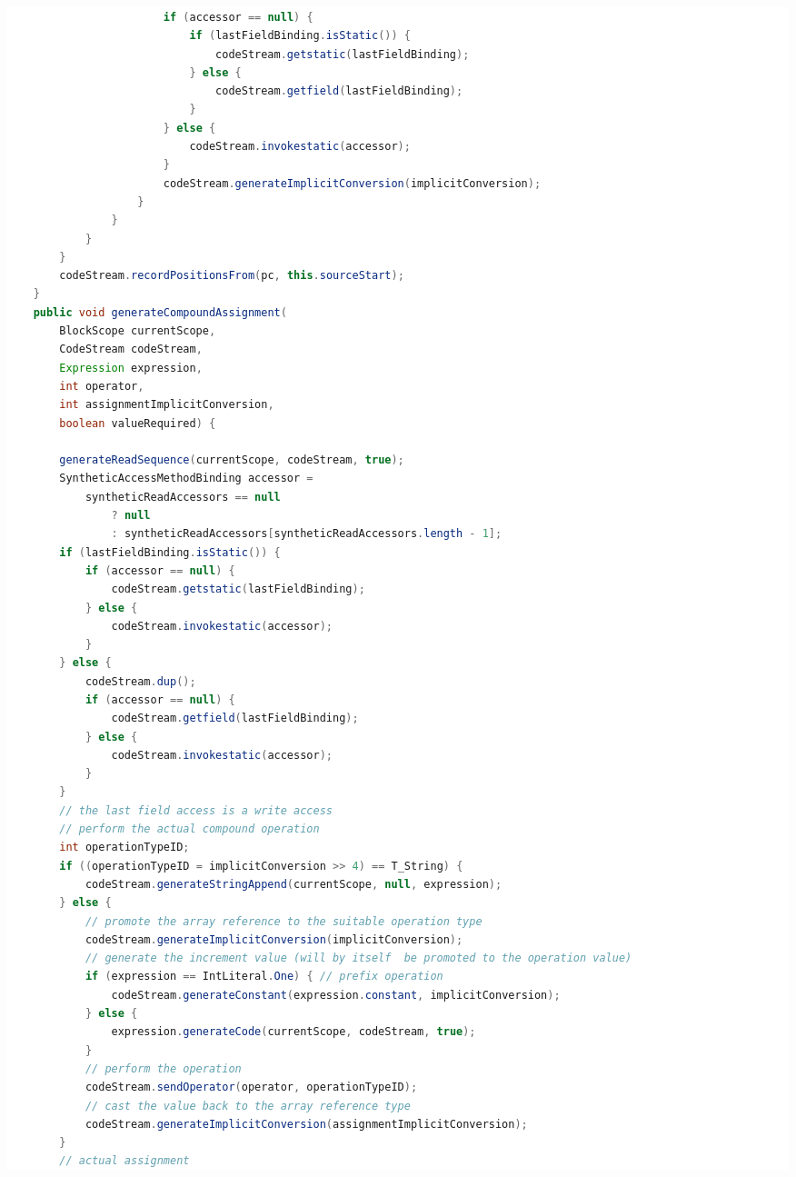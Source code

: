 ```java
						if (accessor == null) {
							if (lastFieldBinding.isStatic()) {
								codeStream.getstatic(lastFieldBinding);
							} else {
								codeStream.getfield(lastFieldBinding);
							}
						} else {
							codeStream.invokestatic(accessor);
						}
						codeStream.generateImplicitConversion(implicitConversion);
					}
				}
			}
		}
		codeStream.recordPositionsFrom(pc, this.sourceStart);
	}
	public void generateCompoundAssignment(
		BlockScope currentScope,
		CodeStream codeStream,
		Expression expression,
		int operator,
		int assignmentImplicitConversion,
		boolean valueRequired) {
			
		generateReadSequence(currentScope, codeStream, true);
		SyntheticAccessMethodBinding accessor =
			syntheticReadAccessors == null
				? null
				: syntheticReadAccessors[syntheticReadAccessors.length - 1];
		if (lastFieldBinding.isStatic()) {
			if (accessor == null) {
				codeStream.getstatic(lastFieldBinding);
			} else {
				codeStream.invokestatic(accessor);
			}
		} else {
			codeStream.dup();
			if (accessor == null) {
				codeStream.getfield(lastFieldBinding);
			} else {
				codeStream.invokestatic(accessor);
			}
		}
		// the last field access is a write access
		// perform the actual compound operation
		int operationTypeID;
		if ((operationTypeID = implicitConversion >> 4) == T_String) {
			codeStream.generateStringAppend(currentScope, null, expression);
		} else {
			// promote the array reference to the suitable operation type
			codeStream.generateImplicitConversion(implicitConversion);
			// generate the increment value (will by itself  be promoted to the operation value)
			if (expression == IntLiteral.One) { // prefix operation
				codeStream.generateConstant(expression.constant, implicitConversion);
			} else {
				expression.generateCode(currentScope, codeStream, true);
			}
			// perform the operation
			codeStream.sendOperator(operator, operationTypeID);
			// cast the value back to the array reference type
			codeStream.generateImplicitConversion(assignmentImplicitConversion);
		}
		// actual assignment
```